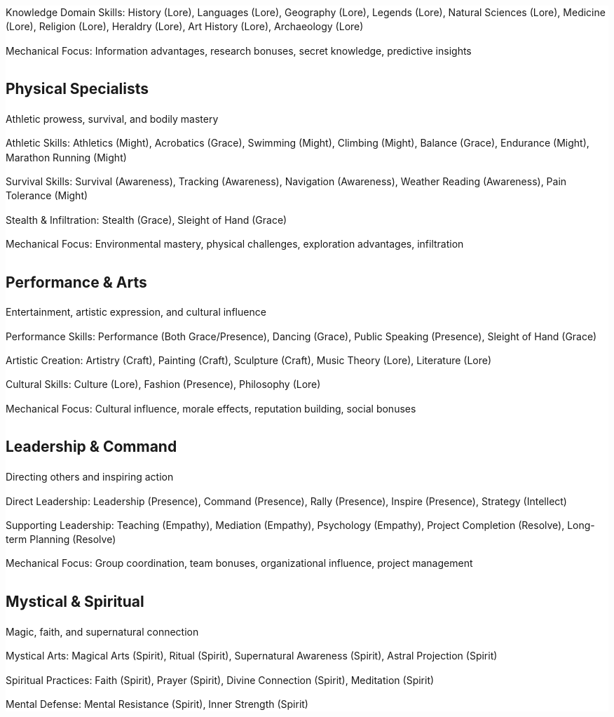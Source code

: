 Knowledge Domain Skills: History (Lore), Languages (Lore), Geography (Lore), Legends (Lore), Natural Sciences (Lore), Medicine (Lore), Religion (Lore), Heraldry (Lore), Art History (Lore), Archaeology (Lore)

Mechanical Focus: Information advantages, research bonuses, secret knowledge, predictive insights

## Physical Specialists

Athletic prowess, survival, and bodily mastery

Athletic Skills: Athletics (Might), Acrobatics (Grace), Swimming (Might), Climbing (Might), Balance (Grace), Endurance (Might), Marathon Running (Might)

Survival Skills: Survival (Awareness), Tracking (Awareness), Navigation (Awareness), Weather Reading (Awareness), Pain Tolerance (Might)

Stealth & Infiltration: Stealth (Grace), Sleight of Hand (Grace)

Mechanical Focus: Environmental mastery, physical challenges, exploration advantages, infiltration

## Performance & Arts

Entertainment, artistic expression, and cultural influence

Performance Skills: Performance (Both Grace/Presence), Dancing (Grace), Public Speaking (Presence), Sleight of Hand (Grace)

Artistic Creation: Artistry (Craft), Painting (Craft), Sculpture (Craft), Music Theory (Lore), Literature (Lore)

Cultural Skills: Culture (Lore), Fashion (Presence), Philosophy (Lore)

Mechanical Focus: Cultural influence, morale effects, reputation building, social bonuses

## Leadership & Command

Directing others and inspiring action

Direct Leadership: Leadership (Presence), Command (Presence), Rally (Presence), Inspire (Presence), Strategy (Intellect)

Supporting Leadership: Teaching (Empathy), Mediation (Empathy), Psychology (Empathy), Project Completion (Resolve), Long-term Planning (Resolve)

Mechanical Focus: Group coordination, team bonuses, organizational influence, project management

## Mystical & Spiritual

Magic, faith, and supernatural connection

Mystical Arts: Magical Arts (Spirit), Ritual (Spirit), Supernatural Awareness (Spirit), Astral Projection (Spirit)

Spiritual Practices: Faith (Spirit), Prayer (Spirit), Divine Connection (Spirit), Meditation (Spirit)

Mental Defense: Mental Resistance (Spirit), Inner Strength (Spirit)
